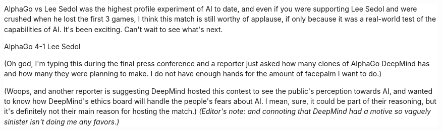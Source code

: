 AlphaGo vs Lee Sedol was the highest profile experiment of AI to date, and even if you were supporting Lee Sedol and were crushed when he lost the first 3 games, I think this match is still worthy of applause, if only because it was a real-world test of the capabilities of AI. It's been exciting. Can't wait to see what's next.

AlphaGo 4-1 Lee Sedol

(Oh god, I'm typing this during the final press conference and a reporter just asked how many clones of AlphaGo DeepMind has and how many they were planning to make. I do not have enough hands for the amount of facepalm I want to do.)

(Woops, and another reporter is suggesting DeepMind hosted this contest to see the public's perception towards AI, and wanted to know how DeepMind's ethics board will handle the people's fears about AI. I mean, sure, it could be part of their reasoning, but it's definitely not their main reason for hosting the match.)
*(Editor's note: and connoting that DeepMind had a motive so vaguely sinister
isn't doing me any favors.)*
